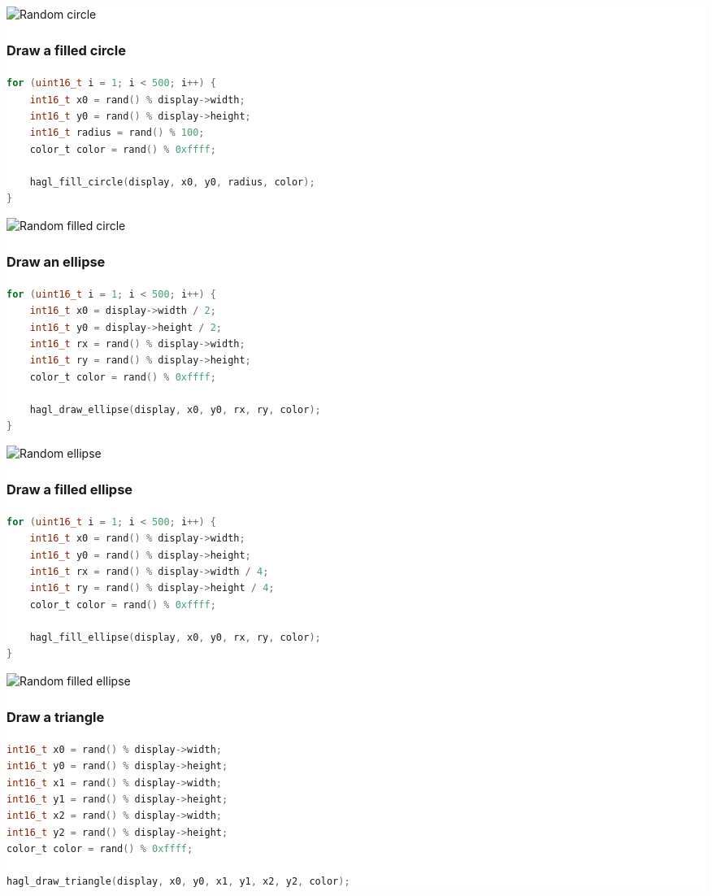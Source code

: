 ![Random circle](https://appelsiini.net/img/2020/pod-draw-circle.png)

### Draw a filled circle

```c
for (uint16_t i = 1; i < 500; i++) {
    int16_t x0 = rand() % display->width;
    int16_t y0 = rand() % display->height;
    int16_t radius = rand() % 100;
    color_t color = rand() % 0xffff;

    hagl_fill_circle(display, x0, y0, radius, color);
}
```

![Random filled circle](https://appelsiini.net/img/2020/pod-fill-circle.png)

### Draw an ellipse

```c
for (uint16_t i = 1; i < 500; i++) {
    int16_t x0 = display->width / 2;
    int16_t y0 = display->height / 2;
    int16_t rx = rand() % display->width;
    int16_t ry = rand() % display->height;
    color_t color = rand() % 0xffff;

    hagl_draw_ellipse(display, x0, y0, rx, ry, color);
}
```

![Random ellipse](https://appelsiini.net/img/2020/hagl-draw-ellipse.png)

### Draw a filled ellipse

```c
for (uint16_t i = 1; i < 500; i++) {
    int16_t x0 = rand() % display->width;
    int16_t y0 = rand() % display->height;
    int16_t rx = rand() % display->width / 4;
    int16_t ry = rand() % display->height / 4;
    color_t color = rand() % 0xffff;

    hagl_fill_ellipse(display, x0, y0, rx, ry, color);
}
```

![Random filled ellipse](https://appelsiini.net/img/2020/hagl-fill-ellipse.png)

### Draw a triangle

```c
int16_t x0 = rand() % display->width;
int16_t y0 = rand() % display->height;
int16_t x1 = rand() % display->width;
int16_t y1 = rand() % display->height;
int16_t x2 = rand() % display->width;
int16_t y2 = rand() % display->height;
color_t color = rand() % 0xffff;

hagl_draw_triangle(display, x0, y0, x1, y1, x2, y2, color);
```
